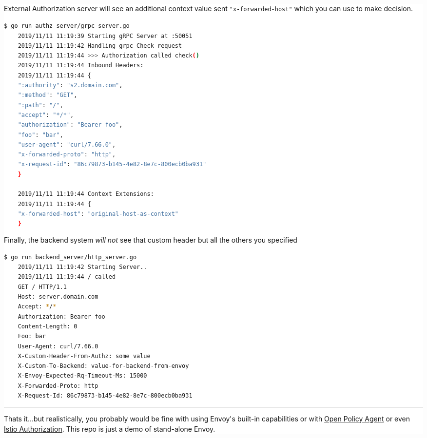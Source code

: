 External Authorization server will see an additional context value sent `"x-forwarded-host"` which you can use to make decision.

```bash
$ go run authz_server/grpc_server.go
	2019/11/11 11:19:39 Starting gRPC Server at :50051
	2019/11/11 11:19:42 Handling grpc Check request
	2019/11/11 11:19:44 >>> Authorization called check()
	2019/11/11 11:19:44 Inbound Headers: 
	2019/11/11 11:19:44 {
	":authority": "s2.domain.com",
	":method": "GET",
	":path": "/",
	"accept": "*/*",
	"authorization": "Bearer foo",
	"foo": "bar",
	"user-agent": "curl/7.66.0",
	"x-forwarded-proto": "http",
	"x-request-id": "86c79873-b145-4e82-8e7c-800ecb0ba931"
	}
	
	2019/11/11 11:19:44 Context Extensions: 
	2019/11/11 11:19:44 {
	"x-forwarded-host": "original-host-as-context"
	}
```

Finally, the backend system _will not_ see that custom header but all the others you specified

```bash
$ go run backend_server/http_server.go 
	2019/11/11 11:19:42 Starting Server..
	2019/11/11 11:19:44 / called
	GET / HTTP/1.1
	Host: server.domain.com
	Accept: */*
	Authorization: Bearer foo
	Content-Length: 0
	Foo: bar
	User-Agent: curl/7.66.0
	X-Custom-Header-From-Authz: some value
	X-Custom-To-Backend: value-for-backend-from-envoy
	X-Envoy-Expected-Rq-Timeout-Ms: 15000
	X-Forwarded-Proto: http
	X-Request-Id: 86c79873-b145-4e82-8e7c-800ecb0ba931
```

---

Thats it...but realistically, you probably would be fine with using Envoy's built-in capabilities or with [Open Policy Agent](https://www.openpolicyagent.org/docs/latest/envoy-authorization/) or even [Istio Authorization](https://istio.io/docs/tasks/security/authz-http/).  This repo is just a demo of stand-alone Envoy.

